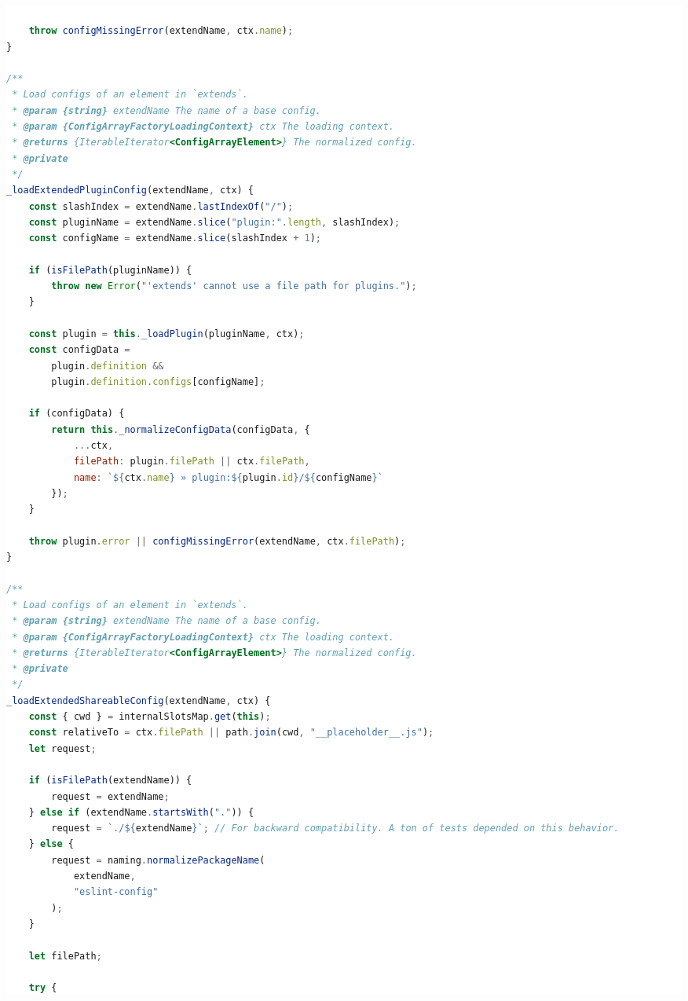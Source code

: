 ```js

    throw configMissingError(extendName, ctx.name);
}

/**
 * Load configs of an element in `extends`.
 * @param {string} extendName The name of a base config.
 * @param {ConfigArrayFactoryLoadingContext} ctx The loading context.
 * @returns {IterableIterator<ConfigArrayElement>} The normalized config.
 * @private
 */
_loadExtendedPluginConfig(extendName, ctx) {
    const slashIndex = extendName.lastIndexOf("/");
    const pluginName = extendName.slice("plugin:".length, slashIndex);
    const configName = extendName.slice(slashIndex + 1);

    if (isFilePath(pluginName)) {
        throw new Error("'extends' cannot use a file path for plugins.");
    }

    const plugin = this._loadPlugin(pluginName, ctx);
    const configData =
        plugin.definition &&
        plugin.definition.configs[configName];

    if (configData) {
        return this._normalizeConfigData(configData, {
            ...ctx,
            filePath: plugin.filePath || ctx.filePath,
            name: `${ctx.name} » plugin:${plugin.id}/${configName}`
        });
    }

    throw plugin.error || configMissingError(extendName, ctx.filePath);
}

/**
 * Load configs of an element in `extends`.
 * @param {string} extendName The name of a base config.
 * @param {ConfigArrayFactoryLoadingContext} ctx The loading context.
 * @returns {IterableIterator<ConfigArrayElement>} The normalized config.
 * @private
 */
_loadExtendedShareableConfig(extendName, ctx) {
    const { cwd } = internalSlotsMap.get(this);
    const relativeTo = ctx.filePath || path.join(cwd, "__placeholder__.js");
    let request;

    if (isFilePath(extendName)) {
        request = extendName;
    } else if (extendName.startsWith(".")) {
        request = `./${extendName}`; // For backward compatibility. A ton of tests depended on this behavior.
    } else {
        request = naming.normalizePackageName(
            extendName,
            "eslint-config"
        );
    }

    let filePath;

    try {
```